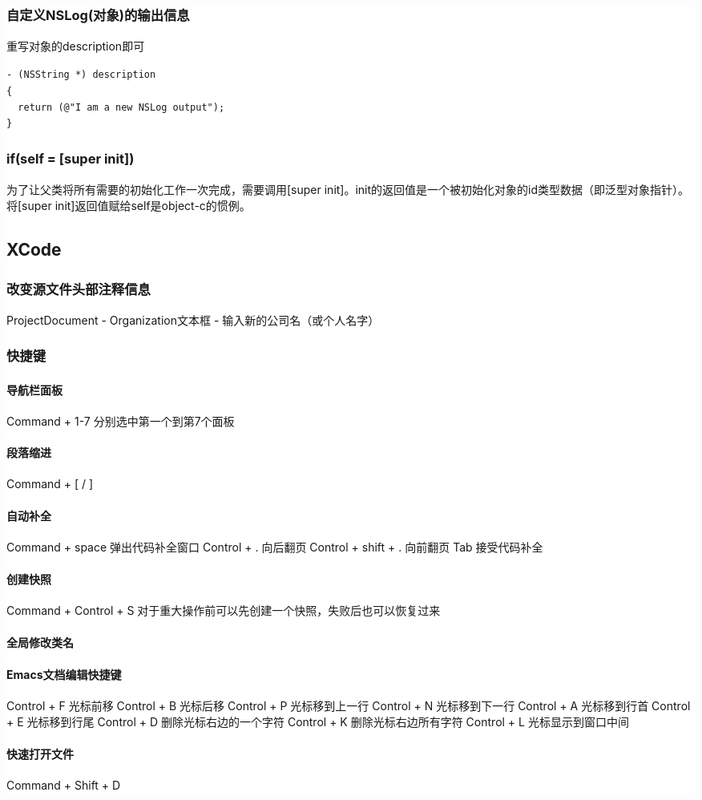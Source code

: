 ### 自定义NSLog(对象)的输出信息
重写对象的description即可

```objective_c
- (NSString *) description
{
  return (@"I am a new NSLog output");
}
```

### if(self = [super init])
为了让父类将所有需要的初始化工作一次完成，需要调用[super init]。init的返回值是一个被初始化对象的id类型数据（即泛型对象指针）。
将[super init]返回值赋给self是object-c的惯例。

## XCode

### 改变源文件头部注释信息
ProjectDocument - Organization文本框 - 输入新的公司名（或个人名字）

### 快捷键

#### 导航栏面板
Command + 1-7   分别选中第一个到第7个面板

#### 段落缩进
Command + [ / ]

#### 自动补全
Command + space 弹出代码补全窗口
Control + . 向后翻页
Control + shift + . 向前翻页
Tab 接受代码补全

#### 创建快照
Command + Control + S 对于重大操作前可以先创建一个快照，失败后也可以恢复过来

#### 全局修改类名

#### Emacs文档编辑快捷键
Control + F   光标前移
Control + B   光标后移
Control + P   光标移到上一行
Control + N   光标移到下一行
Control + A   光标移到行首
Control + E   光标移到行尾
Control + D   删除光标右边的一个字符
Control + K   删除光标右边所有字符
Control + L   光标显示到窗口中间

#### 快速打开文件
Command + Shift + D
